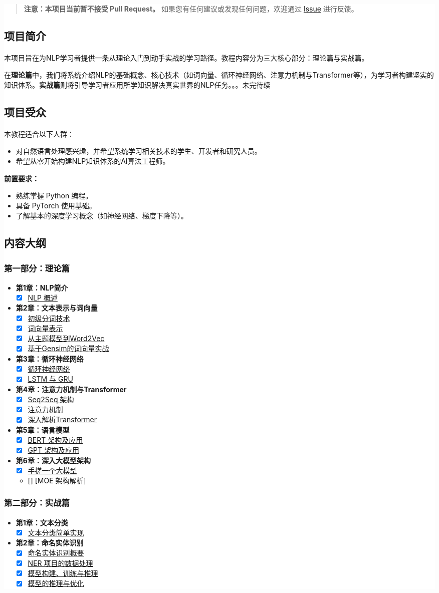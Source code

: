 > **注意：本项目当前暂不接受 Pull Request。**
> 如果您有任何建议或发现任何问题，欢迎通过 [Issue](https://github.com/datawhalechina/base-nlp/issues) 进行反馈。

## 项目简介

本项目旨在为NLP学习者提供一条从理论入门到动手实战的学习路径。教程内容分为三大核心部分：理论篇与实战篇。

在**理论篇**中，我们将系统介绍NLP的基础概念、核心技术（如词向量、循环神经网络、注意力机制与Transformer等），为学习者构建坚实的知识体系。**实战篇**则将引导学习者应用所学知识解决真实世界的NLP任务。。。未完待续

## 项目受众

本教程适合以下人群：
- 对自然语言处理感兴趣，并希望系统学习相关技术的学生、开发者和研究人员。
- 希望从零开始构建NLP知识体系的AI算法工程师。

**前置要求：**
- 熟练掌握 Python 编程。
- 具备 PyTorch 使用基础。
- 了解基本的深度学习概念（如神经网络、梯度下降等）。

## 内容大纲

### 第一部分：理论篇
- **第1章：NLP简介**
    - [x] [NLP 概述](./docs/chapter1/01_nlp_intro.md)
- **第2章：文本表示与词向量**
    - [x] [初级分词技术](./docs/chapter2/03_tokenization.md)
    - [x] [词向量表示](./docs/chapter2/04_word_vector.md)
    - [x] [从主题模型到Word2Vec](./docs/chapter2/05_Word2Vec.md)
    - [x] [基于Gensim的词向量实战](./docs/chapter2/06_gensim.md)
- **第3章：循环神经网络**
    - [x] [循环神经网络](./docs/chapter3/08_RNN.md)
    - [x] [LSTM 与 GRU](./docs/chapter3/09_LSTM&GRU.md)
- **第4章：注意力机制与Transformer**
    - [x] [Seq2Seq 架构](./docs/chapter4/10_seq2seq.md)
    - [x] [注意力机制](./docs/chapter4/11_attention.md)
    - [x] [深入解析Transformer](./docs/chapter4/12_transformer.md)
- **第5章：语言模型**
    - [x] [BERT 架构及应用](./docs/chapter5/13_Bert.md)
    - [x] [GPT 架构及应用](./docs/chapter5/14_GPT.md)
- **第6章：深入大模型架构**
    - [x] [手搓一个大模型](./docs/chapter6/16_handcraft_llama2.md)
    - [] [MOE 架构解析]

### 第二部分：实战篇
- **第1章：文本分类**
    - [x] [文本分类简单实现](./docs/chapter7/01_text_classification.md)
- **第2章：命名实体识别**
    - [x] [命名实体识别概要](./docs/chapter8/01_named_entity_recognition.md)
    - [x] [NER 项目的数据处理](./docs/chapter8/02_data_processing.md)
    - [x] [模型构建、训练与推理](./docs/chapter8/03_model_building_and_training.md)
    - [x] [模型的推理与优化](./docs/chapter8/04_evaluation_and_prediction.md)
